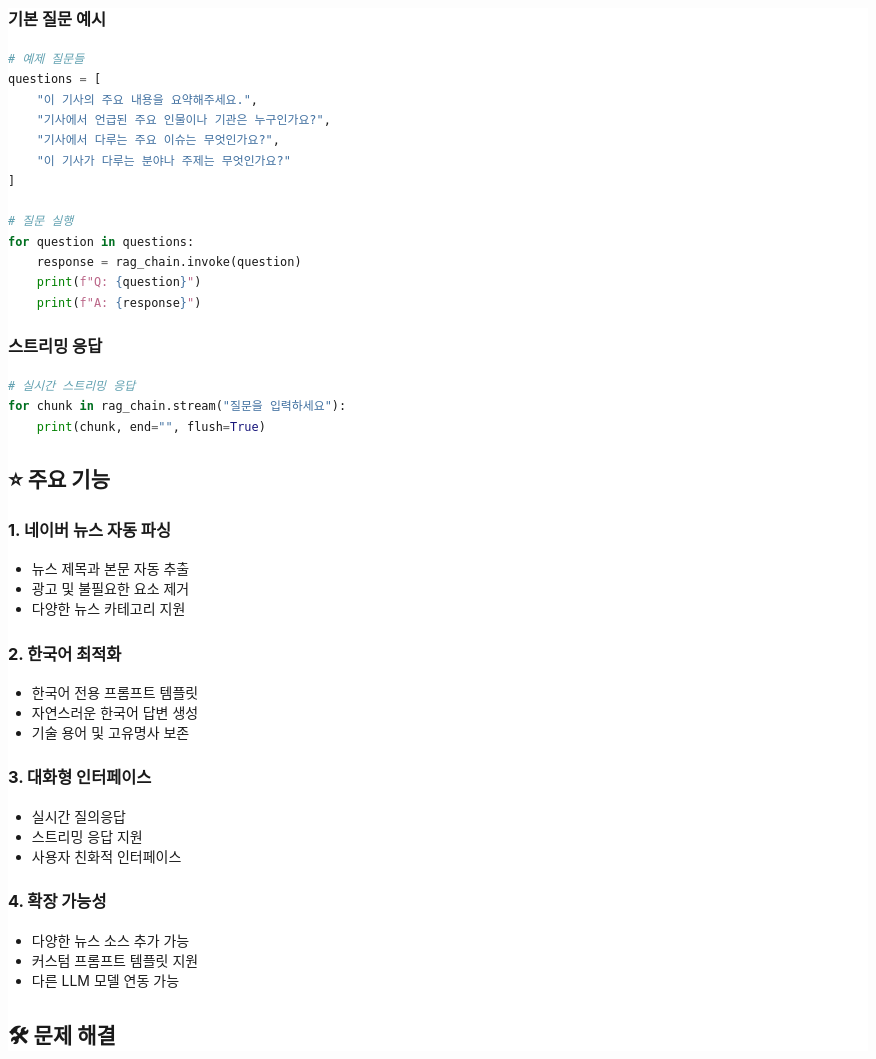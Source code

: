 ### 기본 질문 예시

```python
# 예제 질문들
questions = [
    "이 기사의 주요 내용을 요약해주세요.",
    "기사에서 언급된 주요 인물이나 기관은 누구인가요?",
    "기사에서 다루는 주요 이슈는 무엇인가요?",
    "이 기사가 다루는 분야나 주제는 무엇인가요?"
]

# 질문 실행
for question in questions:
    response = rag_chain.invoke(question)
    print(f"Q: {question}")
    print(f"A: {response}")
```

### 스트리밍 응답

```python
# 실시간 스트리밍 응답
for chunk in rag_chain.stream("질문을 입력하세요"):
    print(chunk, end="", flush=True)
```

## ⭐ 주요 기능

### 1. 네이버 뉴스 자동 파싱
- 뉴스 제목과 본문 자동 추출
- 광고 및 불필요한 요소 제거
- 다양한 뉴스 카테고리 지원

### 2. 한국어 최적화
- 한국어 전용 프롬프트 템플릿
- 자연스러운 한국어 답변 생성
- 기술 용어 및 고유명사 보존

### 3. 대화형 인터페이스
- 실시간 질의응답
- 스트리밍 응답 지원
- 사용자 친화적 인터페이스

### 4. 확장 가능성
- 다양한 뉴스 소스 추가 가능
- 커스텀 프롬프트 템플릿 지원
- 다른 LLM 모델 연동 가능

## 🛠️ 문제 해결
